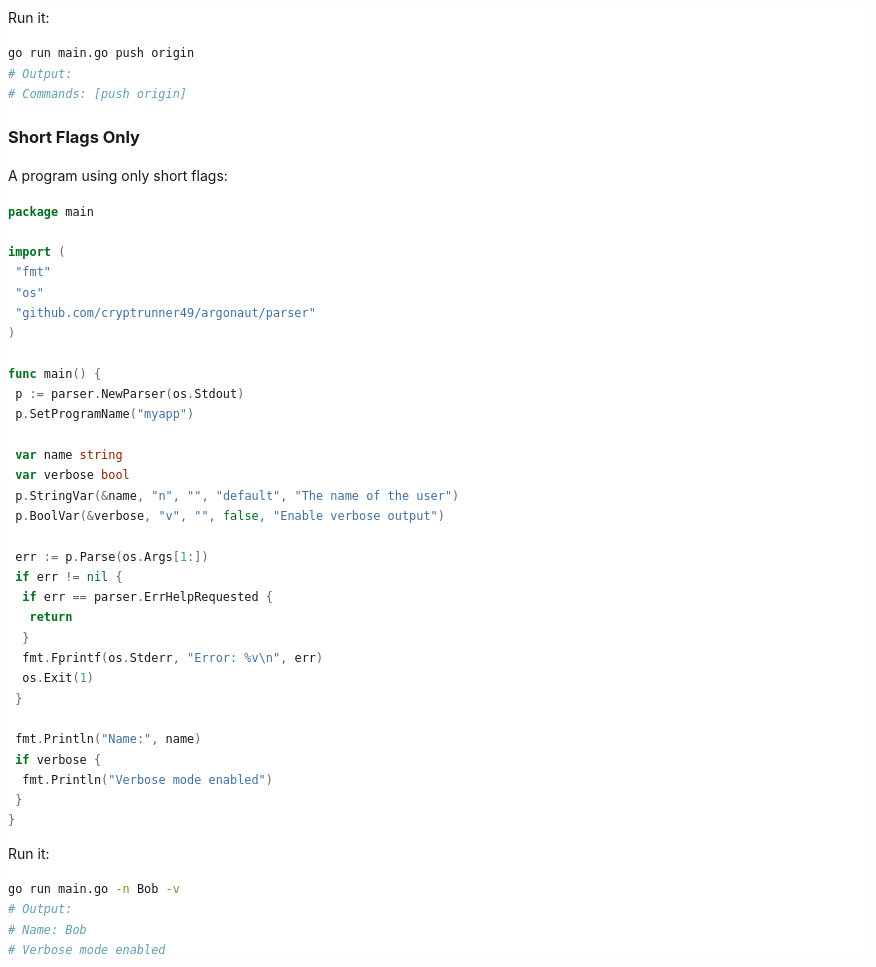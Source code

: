 Run it:

```bash
go run main.go push origin
# Output:
# Commands: [push origin]
```

### Short Flags Only

A program using only short flags:

```go
package main

import (
 "fmt"
 "os"
 "github.com/cryptrunner49/argonaut/parser"
)

func main() {
 p := parser.NewParser(os.Stdout)
 p.SetProgramName("myapp")

 var name string
 var verbose bool
 p.StringVar(&name, "n", "", "default", "The name of the user")
 p.BoolVar(&verbose, "v", "", false, "Enable verbose output")

 err := p.Parse(os.Args[1:])
 if err != nil {
  if err == parser.ErrHelpRequested {
   return
  }
  fmt.Fprintf(os.Stderr, "Error: %v\n", err)
  os.Exit(1)
 }

 fmt.Println("Name:", name)
 if verbose {
  fmt.Println("Verbose mode enabled")
 }
}
```

Run it:

```bash
go run main.go -n Bob -v
# Output:
# Name: Bob
# Verbose mode enabled
```
